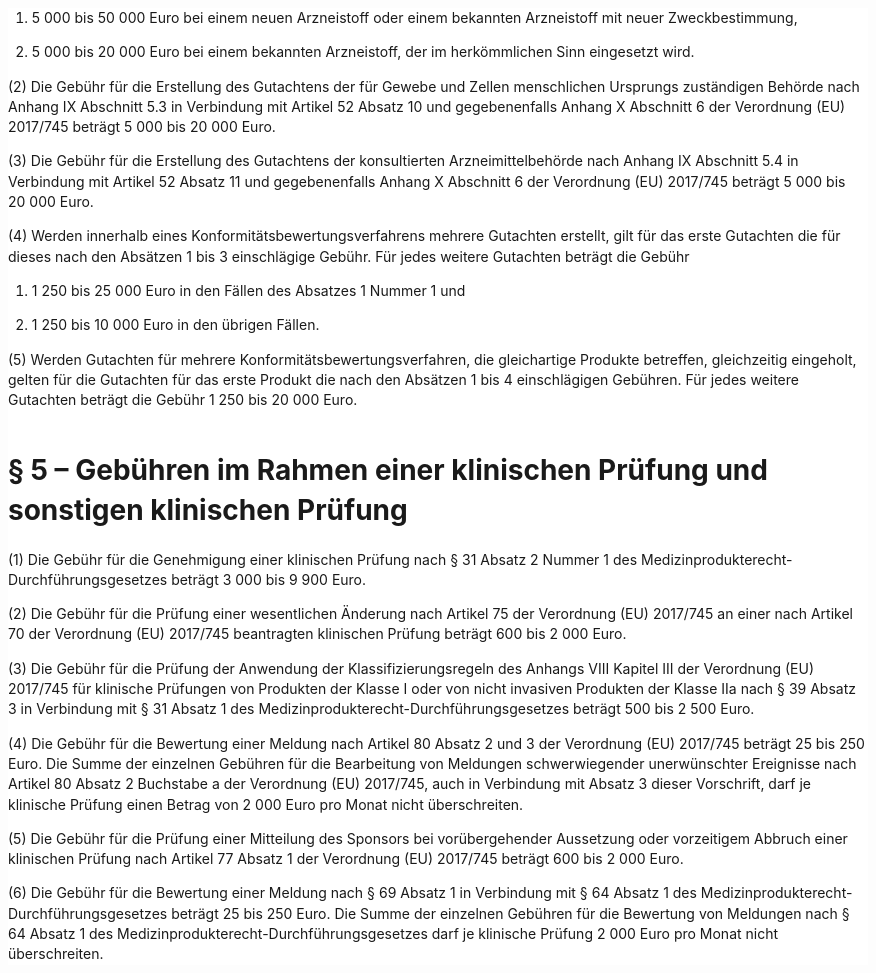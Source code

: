 1. 5 000 bis 50 000 Euro bei einem neuen Arzneistoff oder einem bekannten Arzneistoff mit neuer Zweckbestimmung,

2. 5 000 bis 20 000 Euro bei einem bekannten Arzneistoff, der im herkömmlichen Sinn eingesetzt wird.

(2) Die Gebühr für die Erstellung des Gutachtens der für Gewebe und Zellen menschlichen Ursprungs zuständigen Behörde nach Anhang IX Abschnitt 5.3 in Verbindung mit Artikel 52 Absatz 10 und gegebenenfalls Anhang X Abschnitt 6 der Verordnung (EU) 2017/745 beträgt 5 000 bis 20 000 Euro.

(3) Die Gebühr für die Erstellung des Gutachtens der konsultierten Arzneimittelbehörde nach Anhang IX Abschnitt 5.4 in Verbindung mit Artikel 52 Absatz 11 und gegebenenfalls Anhang X Abschnitt 6 der Verordnung (EU) 2017/745 beträgt 5 000 bis 20 000 Euro.

(4) Werden innerhalb eines Konformitätsbewertungsverfahrens mehrere Gutachten erstellt, gilt für das erste Gutachten die für dieses nach den Absätzen 1 bis 3 einschlägige Gebühr. Für jedes weitere Gutachten beträgt die Gebühr

1. 1 250 bis 25 000 Euro in den Fällen des Absatzes 1 Nummer 1 und

2. 1 250 bis 10 000 Euro in den übrigen Fällen.

(5) Werden Gutachten für mehrere Konformitätsbewertungsverfahren, die gleichartige Produkte betreffen, gleichzeitig eingeholt, gelten für die Gutachten für das erste Produkt die nach den Absätzen 1 bis 4 einschlägigen Gebühren. Für jedes weitere Gutachten beträgt die Gebühr 1 250 bis 20 000 Euro.

# § 5 – Gebühren im Rahmen einer klinischen Prüfung und sonstigen klinischen Prüfung

(1) Die Gebühr für die Genehmigung einer klinischen Prüfung nach § 31 Absatz 2 Nummer 1 des Medizinprodukterecht-Durchführungsgesetzes beträgt 3 000 bis 9 900 Euro.

(2) Die Gebühr für die Prüfung einer wesentlichen Änderung nach Artikel 75 der Verordnung (EU) 2017/745 an einer nach Artikel 70 der Verordnung (EU) 2017/745 beantragten klinischen Prüfung beträgt 600 bis 2 000 Euro.

(3) Die Gebühr für die Prüfung der Anwendung der Klassifizierungsregeln des Anhangs VIII Kapitel III der Verordnung (EU) 2017/745 für klinische Prüfungen von Produkten der Klasse I oder von nicht invasiven Produkten der Klasse IIa nach § 39 Absatz 3 in Verbindung mit § 31 Absatz 1 des Medizinprodukterecht-Durchführungsgesetzes beträgt 500 bis 2 500 Euro.

(4) Die Gebühr für die Bewertung einer Meldung nach Artikel 80 Absatz 2 und 3 der Verordnung (EU) 2017/745 beträgt 25 bis 250 Euro. Die Summe der einzelnen Gebühren für die Bearbeitung von Meldungen schwerwiegender unerwünschter Ereignisse nach Artikel 80 Absatz 2 Buchstabe a der Verordnung (EU) 2017/745, auch in Verbindung mit Absatz 3 dieser Vorschrift, darf je klinische Prüfung einen Betrag von 2 000 Euro pro Monat nicht überschreiten.

(5) Die Gebühr für die Prüfung einer Mitteilung des Sponsors bei vorübergehender Aussetzung oder vorzeitigem Abbruch einer klinischen Prüfung nach Artikel 77 Absatz 1 der Verordnung (EU) 2017/745 beträgt 600 bis 2 000 Euro.

(6) Die Gebühr für die Bewertung einer Meldung nach § 69 Absatz 1 in Verbindung mit § 64 Absatz 1 des Medizinprodukterecht-Durchführungsgesetzes beträgt 25 bis 250 Euro. Die Summe der einzelnen Gebühren für die Bewertung von Meldungen nach § 64 Absatz 1 des Medizinprodukterecht-Durchführungsgesetzes darf je klinische Prüfung 2 000 Euro pro Monat nicht überschreiten.
